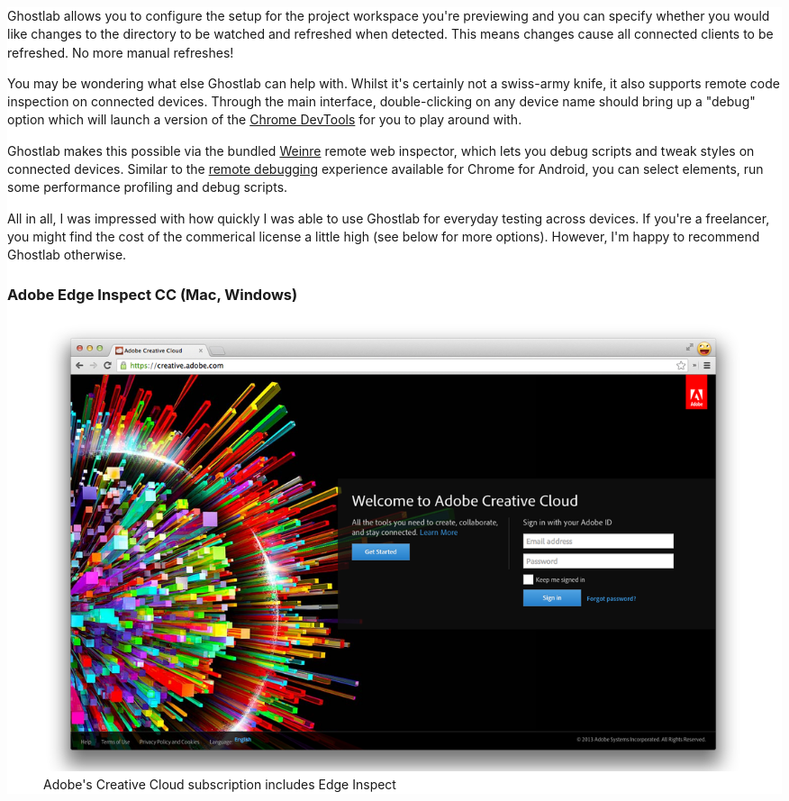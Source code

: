 Ghostlab allows you to configure the setup for the project workspace you're 
previewing and you can specify whether you would like changes to the directory 
to be watched and refreshed when detected. This means changes cause all 
connected clients to be refreshed. No more manual refreshes!

You may be wondering what else Ghostlab can help with. Whilst it's certainly not 
a swiss-army knife, it also supports remote code inspection on connected 
devices. Through the main interface, double-clicking on any device name should 
bring up a "debug" option which will launch a version of the [Chrome DevTools](http://devtools.chrome.com) for 
you to play around with. 

Ghostlab makes this possible via the bundled [Weinre](http://people.apache.org/~pmuellr/weinre/docs/latest/) remote web inspector, which 
lets you debug scripts and tweak styles on connected devices. Similar to the [remote debugging](https://developers.google.com/chrome-developer-tools/docs/remote-debugging) experience available for Chrome for Android, you can select elements, run some 
performance profiling and debug scripts. 

All in all, I was impressed with how quickly I was able to use Ghostlab for 
everyday testing across devices. If you're a freelancer, you might find the cost 
of the commerical license a little high (see below for more options).  However, 
I'm happy to recommend Ghostlab otherwise.

<h3 id="toc-edgeinspect">Adobe Edge Inspect CC (Mac, Windows)</h3>

<figure>
  <img src="/static/images/screenshots/crossdevice/image12.png">
  <figcaption>Adobe's Creative Cloud subscription includes Edge Inspect</figcpation>
</figure>
